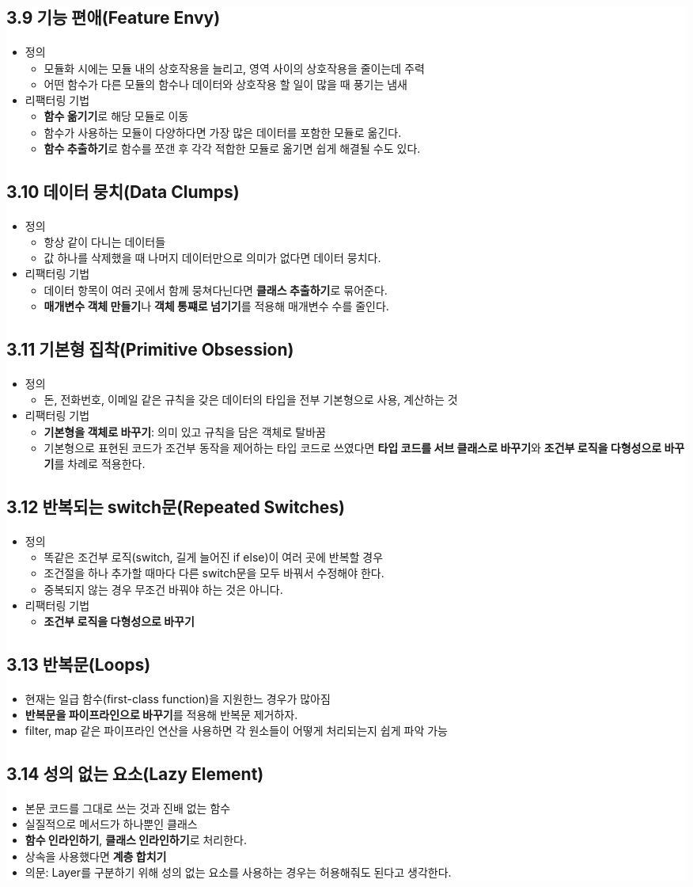## 3.9 기능 편애(Feature Envy)

- 정의
    - 모듈화 시에는 모듈 내의 상호작용을 늘리고, 영역 사이의 상호작용을 줄이는데 주력
    - 어떤 함수가 다른 모듈의 함수나 데이터와 상호작용 할 일이 많을 때 풍기는 냄새
- 리팩터링 기법
    - **함수 옮기기**로 해당 모듈로 이동
    - 함수가 사용하는 모듈이 다양하다면 가장 많은 데이터를 포함한 모듈로 옮긴다.
    - **함수 추출하기**로 함수를 쪼갠 후 각각 적합한 모듈로 옮기면 쉽게 해결될 수도 있다.

## 3.10 데이터 뭉치(Data Clumps)

- 정의
    - 항상 같이 다니는 데이터들
    - 값 하나를 삭제했을 때 나머지 데이터만으로 의미가 없다면 데이터 뭉치다.
- 리팩터링 기법
    - 데이터 항목이 여러 곳에서 함께 뭉쳐다닌다면 **클래스 추출하기**로 묶어준다.
    - **매개변수 객체 만들기**나 **객체 통쨰로 넘기기**를 적용해 매개변수 수를 줄인다.

## 3.11 기본형 집착(Primitive Obsession)

- 정의
    - 돈, 전화번호, 이메일 같은 규칙을 갖은 데이터의 타입을 전부 기본형으로 사용, 계산하는 것
- 리팩터링 기법
    - **기본형을 객체로 바꾸기**: 의미 있고 규칙을 담은 객체로 탈바꿈
    - 기본형으로 표현된 코드가 조건부 동작을 제어하는 타입 코드로 쓰였다면 **타입 코드를 서브 클래스로 바꾸기**와 **조건부 로직을 다형성으로 바꾸기**를 차례로 적용한다.

## 3.12 반복되는 switch문(Repeated Switches)

- 정의
    - 똑같은 조건부 로직(switch, 길게 늘어진 if else)이 여러 곳에 반복할 경우
    - 조건절을 하나 추가할 때마다 다른 switch문을 모두 바꿔서 수정해야 한다.
    - 중복되지 않는 경우 무조건 바꿔야 하는 것은 아니다.
- 리팩터링 기법
    - **조건부 로직을 다형성으로 바꾸기**

## 3.13 반복문(Loops)

- 현재는 일급 함수(first-class function)을 지원한느 경우가 많아짐
- **반복문을 파이프라인으로 바꾸기**를 적용해 반복문 제거하자.
- filter, map 같은 파이프라인 연산을 사용하면 각 원소들이 어떻게 처리되는지 쉽게 파악 가능

## 3.14 성의 없는 요소(Lazy Element)

- 본문 코드를 그대로 쓰는 것과 진배 없는 함수
- 실질적으로 메서드가 하나뿐인 클래스
- **함수 인라인하기**, **클래스 인라인하기**로 처리한다.
- 상속을 사용했다면 **계층 합치기**
- 의문: Layer를 구분하기 위해 성의 없는 요소를 사용하는 경우는 허용해줘도 된다고 생각한다.
